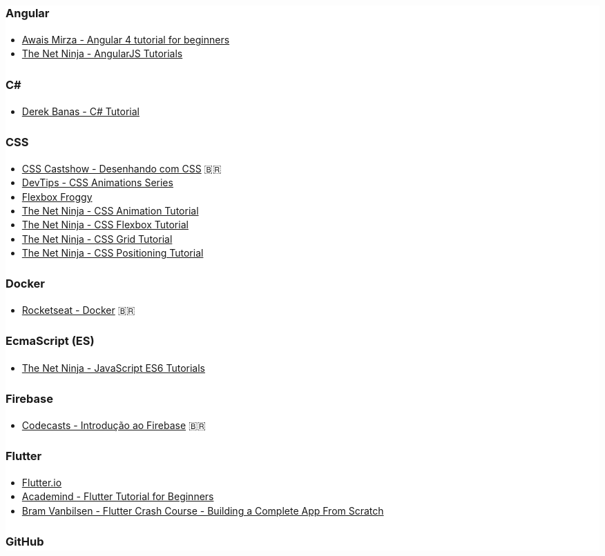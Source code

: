 
### Angular

* [Awais Mirza - Angular 4 tutorial for beginners](https://www.youtube.com/playlist?list=PLz5rnvLVJX5VQZdTz4MTE52aKto-MoPwB)
* [The Net Ninja - AngularJS Tutorials](https://www.youtube.com/playlist?list=PL4cUxeGkcC9gsJS5QgFT2IvWIX78dV3_v)

### C#

* [Derek Banas - C# Tutorial](https://www.youtube.com/watch?v=0p0JLFZj2C8&list=PLGLfVvz_LVvRX6xK1oi0reKci6ignjdSa)

### CSS

* [CSS Castshow - Desenhando com CSS](https://www.youtube.com/playlist?list=PLgcWRW66amTmI5ubVF6RFhfIDC8tYXh_h) :brazil:
* [DevTips - CSS Animations Series](https://www.youtube.com/watch?v=8kK-cA99SA0&list=PLqGj3iMvMa4LvJ8VctoXnPI0dtE40wfid)
* [Flexbox Froggy](http://flexboxfroggy.com/)
* [The Net Ninja - CSS Animation Tutorial](https://www.youtube.com/playlist?list=PL4cUxeGkcC9iGYgmEd2dm3zAKzyCGDtM5)
* [The Net Ninja - CSS Flexbox Tutorial](https://www.youtube.com/playlist?list=PL4cUxeGkcC9i3FXJSUfmsNOx8E7u6UuhG)
* [The Net Ninja - CSS Grid Tutorial](https://www.youtube.com/playlist?list=PL4cUxeGkcC9itC4TxYMzFCfveyutyPOCY)
* [The Net Ninja - CSS Positioning Tutorial](https://www.youtube.com/playlist?list=PL4cUxeGkcC9hudKGi5o5UiWuTAGbxiLTh)

### Docker

* [Rocketseat - Docker](https://www.youtube.com/watch?v=AVNADGzXrrQ&list=PL85ITvJ7FLojBAbkjBKs14ghxyqh-OHYj) :brazil:


### EcmaScript (ES)

* [The Net Ninja - JavaScript ES6 Tutorials](https://www.youtube.com/playlist?list=PL4cUxeGkcC9gKfw25slm4CUDUcM_sXdml)

### Firebase

* [Codecasts - Introdução ao Firebase](https://www.youtube.com/watch?v=cVu-zJyDVzw&list=PLy5T05I_eQYPqGy_SoqZ1VGrJMwo_duok) :brazil:

### Flutter

* [Flutter.io](https://flutter.io/tutorials/)
* [Academind - Flutter Tutorial for Beginners](https://www.youtube.com/watch?v=GLSG_Wh_YWc)
* [Bram Vanbilsen - Flutter Crash Course - Building a Complete App From Scratch](https://www.youtube.com/watch?v=jBBl1tYkUnE)


### GitHub

